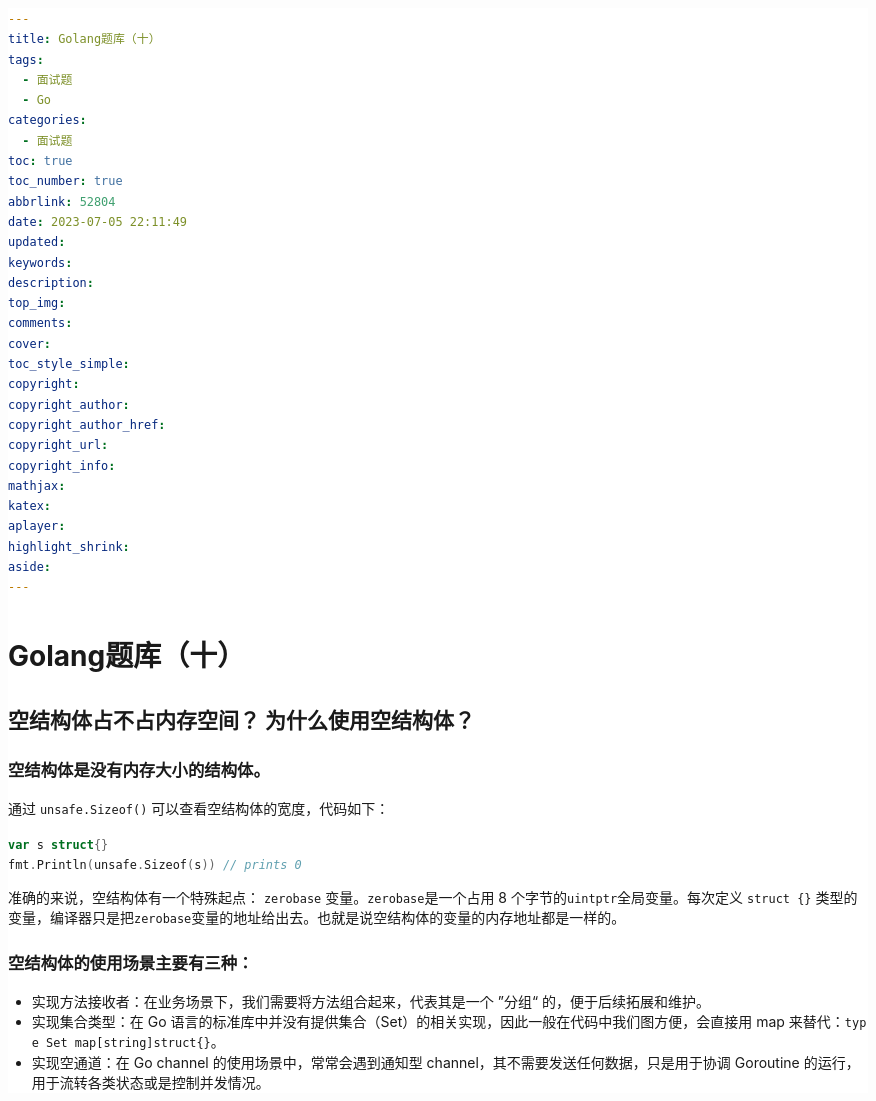 ```yaml
---
title: Golang题库（十）
tags:
  - 面试题
  - Go
categories:
  - 面试题
toc: true
toc_number: true
abbrlink: 52804
date: 2023-07-05 22:11:49
updated:
keywords:
description:
top_img:
comments:
cover:
toc_style_simple:
copyright:
copyright_author:
copyright_author_href:
copyright_url:
copyright_info:
mathjax:
katex:
aplayer:
highlight_shrink:
aside:
---
```


# Golang题库（十）

## 空结构体占不占内存空间？ 为什么使用空结构体？

### **空结构体是没有内存大小的结构体。**

通过 `unsafe.Sizeof()` 可以查看空结构体的宽度，代码如下：

```go
var s struct{}
fmt.Println(unsafe.Sizeof(s)) // prints 0
```

准确的来说，空结构体有一个特殊起点： `zerobase` 变量。`zerobase`是一个占用 8 个字节的`uintptr`全局变量。每次定义 `struct {}` 类型的变量，编译器只是把`zerobase`变量的地址给出去。也就是说空结构体的变量的内存地址都是一样的。

### 空结构体的使用场景主要有三种：

- 实现方法接收者：在业务场景下，我们需要将方法组合起来，代表其是一个 ”分组“ 的，便于后续拓展和维护。
- 实现集合类型：在 Go 语言的标准库中并没有提供集合（Set）的相关实现，因此一般在代码中我们图方便，会直接用 map 来替代：`type Set map[string]struct{}`。
- 实现空通道：在 Go channel 的使用场景中，常常会遇到通知型 channel，其不需要发送任何数据，只是用于协调 Goroutine 的运行，用于流转各类状态或是控制并发情况。
